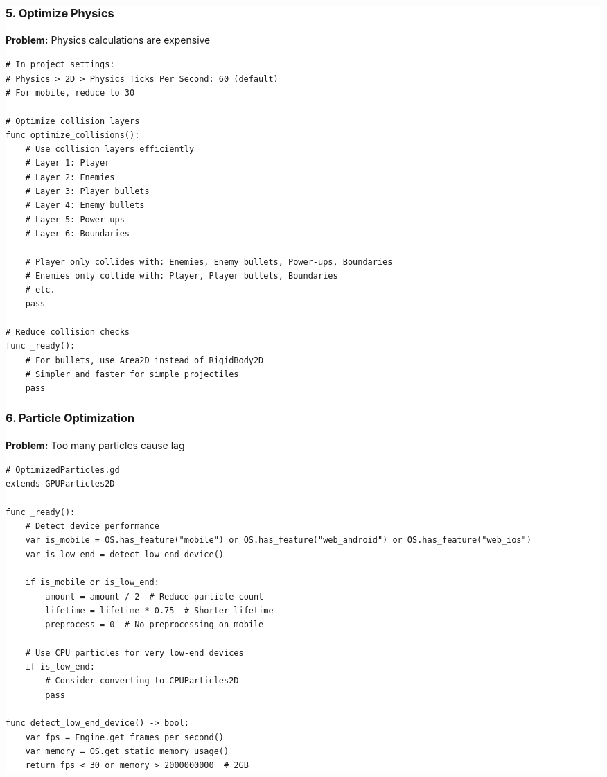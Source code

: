 ### 5. Optimize Physics

**Problem:** Physics calculations are expensive

```gdscript
# In project settings:
# Physics > 2D > Physics Ticks Per Second: 60 (default)
# For mobile, reduce to 30

# Optimize collision layers
func optimize_collisions():
    # Use collision layers efficiently
    # Layer 1: Player
    # Layer 2: Enemies
    # Layer 3: Player bullets
    # Layer 4: Enemy bullets
    # Layer 5: Power-ups
    # Layer 6: Boundaries
    
    # Player only collides with: Enemies, Enemy bullets, Power-ups, Boundaries
    # Enemies only collide with: Player, Player bullets, Boundaries
    # etc.
    pass

# Reduce collision checks
func _ready():
    # For bullets, use Area2D instead of RigidBody2D
    # Simpler and faster for simple projectiles
    pass
```

### 6. Particle Optimization

**Problem:** Too many particles cause lag

```gdscript
# OptimizedParticles.gd
extends GPUParticles2D

func _ready():
    # Detect device performance
    var is_mobile = OS.has_feature("mobile") or OS.has_feature("web_android") or OS.has_feature("web_ios")
    var is_low_end = detect_low_end_device()
    
    if is_mobile or is_low_end:
        amount = amount / 2  # Reduce particle count
        lifetime = lifetime * 0.75  # Shorter lifetime
        preprocess = 0  # No preprocessing on mobile
    
    # Use CPU particles for very low-end devices
    if is_low_end:
        # Consider converting to CPUParticles2D
        pass

func detect_low_end_device() -> bool:
    var fps = Engine.get_frames_per_second()
    var memory = OS.get_static_memory_usage()
    return fps < 30 or memory > 2000000000  # 2GB
```
